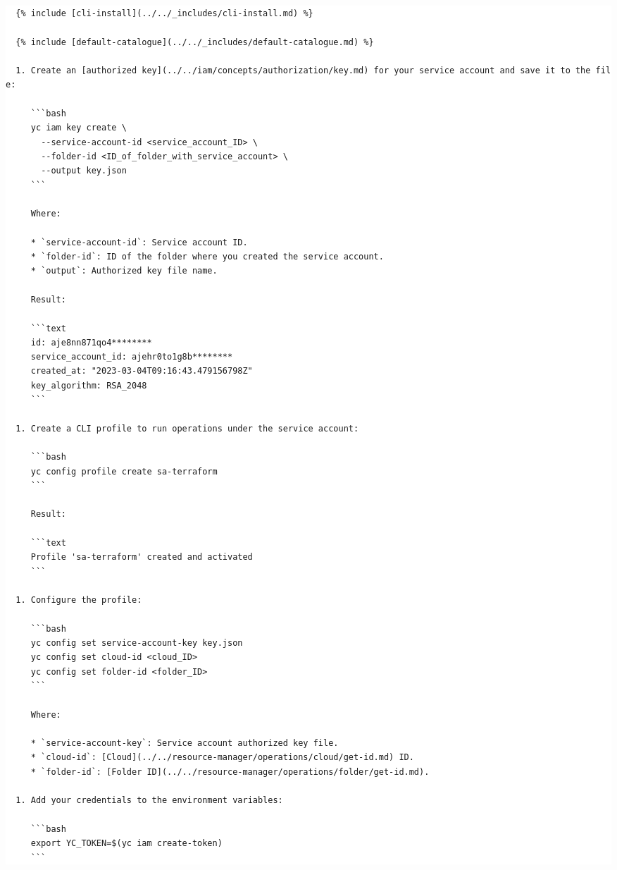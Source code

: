       {% include [cli-install](../../_includes/cli-install.md) %}

      {% include [default-catalogue](../../_includes/default-catalogue.md) %}

      1. Create an [authorized key](../../iam/concepts/authorization/key.md) for your service account and save it to the file:
         
         ```bash
         yc iam key create \
           --service-account-id <service_account_ID> \
           --folder-id <ID_of_folder_with_service_account> \
           --output key.json
         ```

         Where:
         
         * `service-account-id`: Service account ID.
         * `folder-id`: ID of the folder where you created the service account.
         * `output`: Authorized key file name.

         Result:
         
         ```text
         id: aje8nn871qo4********
         service_account_id: ajehr0to1g8b********
         created_at: "2023-03-04T09:16:43.479156798Z"
         key_algorithm: RSA_2048
         ```

      1. Create a CLI profile to run operations under the service account:
        
         ```bash
         yc config profile create sa-terraform
         ```

         Result:
         
         ```text
         Profile 'sa-terraform' created and activated
         ```

      1. Configure the profile:
         
         ```bash
         yc config set service-account-key key.json
         yc config set cloud-id <cloud_ID>
         yc config set folder-id <folder_ID>
         ```

         Where:

         * `service-account-key`: Service account authorized key file.
         * `cloud-id`: [Cloud](../../resource-manager/operations/cloud/get-id.md) ID.
         * `folder-id`: [Folder ID](../../resource-manager/operations/folder/get-id.md).

      1. Add your credentials to the environment variables:
         
         ```bash
         export YC_TOKEN=$(yc iam create-token)
         ```

